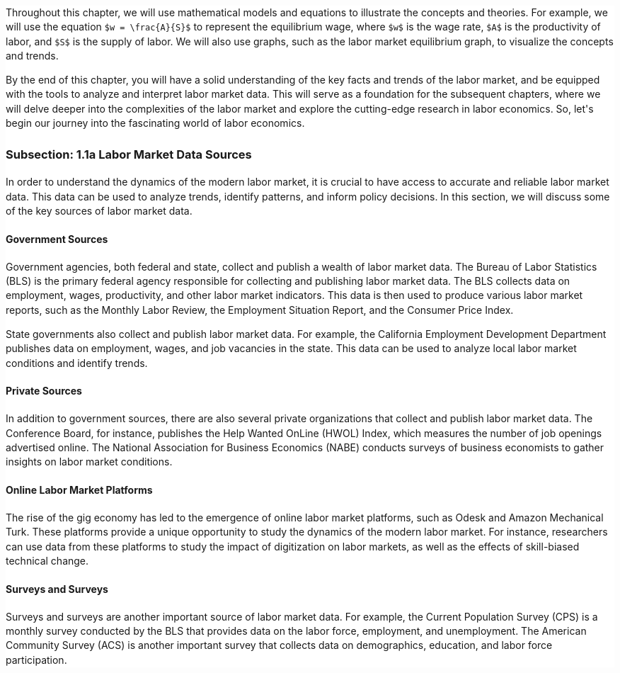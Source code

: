 Throughout this chapter, we will use mathematical models and equations to illustrate the concepts and theories. For example, we will use the equation `$w = \frac{A}{S}$` to represent the equilibrium wage, where `$w$` is the wage rate, `$A$` is the productivity of labor, and `$S$` is the supply of labor. We will also use graphs, such as the labor market equilibrium graph, to visualize the concepts and trends.

By the end of this chapter, you will have a solid understanding of the key facts and trends of the labor market, and be equipped with the tools to analyze and interpret labor market data. This will serve as a foundation for the subsequent chapters, where we will delve deeper into the complexities of the labor market and explore the cutting-edge research in labor economics. So, let's begin our journey into the fascinating world of labor economics.




### Subsection: 1.1a Labor Market Data Sources

In order to understand the dynamics of the modern labor market, it is crucial to have access to accurate and reliable labor market data. This data can be used to analyze trends, identify patterns, and inform policy decisions. In this section, we will discuss some of the key sources of labor market data.

#### Government Sources

Government agencies, both federal and state, collect and publish a wealth of labor market data. The Bureau of Labor Statistics (BLS) is the primary federal agency responsible for collecting and publishing labor market data. The BLS collects data on employment, wages, productivity, and other labor market indicators. This data is then used to produce various labor market reports, such as the Monthly Labor Review, the Employment Situation Report, and the Consumer Price Index.

State governments also collect and publish labor market data. For example, the California Employment Development Department publishes data on employment, wages, and job vacancies in the state. This data can be used to analyze local labor market conditions and identify trends.

#### Private Sources

In addition to government sources, there are also several private organizations that collect and publish labor market data. The Conference Board, for instance, publishes the Help Wanted OnLine (HWOL) Index, which measures the number of job openings advertised online. The National Association for Business Economics (NABE) conducts surveys of business economists to gather insights on labor market conditions.

#### Online Labor Market Platforms

The rise of the gig economy has led to the emergence of online labor market platforms, such as Odesk and Amazon Mechanical Turk. These platforms provide a unique opportunity to study the dynamics of the modern labor market. For instance, researchers can use data from these platforms to study the impact of digitization on labor markets, as well as the effects of skill-biased technical change.

#### Surveys and Surveys

Surveys and surveys are another important source of labor market data. For example, the Current Population Survey (CPS) is a monthly survey conducted by the BLS that provides data on the labor force, employment, and unemployment. The American Community Survey (ACS) is another important survey that collects data on demographics, education, and labor force participation.
